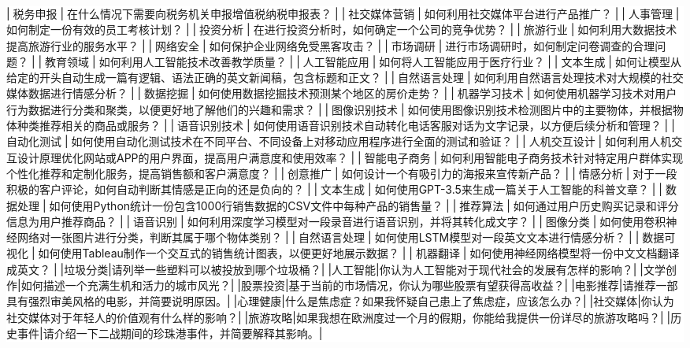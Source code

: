 | 税务申报 | 在什么情况下需要向税务机关申报增值税纳税申报表？ |
| 社交媒体营销 | 如何利用社交媒体平台进行产品推广？ |
| 人事管理 | 如何制定一份有效的员工考核计划？ |
| 投资分析 | 在进行投资分析时，如何确定一个公司的竞争优势？ |
| 旅游行业 | 如何利用大数据技术提高旅游行业的服务水平？ |
| 网络安全 | 如何保护企业网络免受黑客攻击？ |
| 市场调研 | 进行市场调研时，如何制定问卷调查的合理问题？ |
| 教育领域 | 如何利用人工智能技术改善教学质量？ |
| 人工智能应用                           | 如何将人工智能应用于医疗行业？                                                                                                                                                     |
| 文本生成                              | 如何让模型从给定的开头自动生成一篇有逻辑、语法正确的英文新闻稿，包含标题和正文？                                                                                                |
| 自然语言处理                         | 如何利用自然语言处理技术对大规模的社交媒体数据进行情感分析？                                                                                                                                                                   |
| 数据挖掘                             | 如何使用数据挖掘技术预测某个地区的房价走势？                                                                                                                                                   |
| 机器学习技术                       | 如何使用机器学习技术对用户行为数据进行分类和聚类，以便更好地了解他们的兴趣和需求？                                                                                                             |
| 图像识别技术                       | 如何使用图像识别技术检测图片中的主要物体，并根据物体种类推荐相关的商品或服务？                                                                                                                   |
| 语音识别技术                       | 如何使用语音识别技术自动转化电话客服对话为文字记录，以方便后续分析和管理？                                                                                                                           |
| 自动化测试                             | 如何使用自动化测试技术在不同平台、不同设备上对移动应用程序进行全面的测试和验证？                                                                                                                 |
| 人机交互设计                         | 如何利用人机交互设计原理优化网站或APP的用户界面，提高用户满意度和使用效率？                                                                                                                     |
| 智能电子商务                       | 如何利用智能电子商务技术针对特定用户群体实现个性化推荐和定制化服务，提高销售额和客户满意度？                                                                                               |
| 创意推广 | 如何设计一个有吸引力的海报来宣传新产品？ |
| 情感分析 | 对于一段积极的客户评论，如何自动判断其情感是正向的还是负向的？ |
| 文本生成 | 如何使用GPT-3.5来生成一篇关于人工智能的科普文章？ |
| 数据处理 | 如何使用Python统计一份包含1000行销售数据的CSV文件中每种产品的销售量？ |
| 推荐算法 | 如何通过用户历史购买记录和评分信息为用户推荐商品？ |
| 语音识别 | 如何利用深度学习模型对一段录音进行语音识别，并将其转化成文字？ |
| 图像分类 | 如何使用卷积神经网络对一张图片进行分类，判断其属于哪个物体类别？ |
| 自然语言处理 | 如何使用LSTM模型对一段英文文本进行情感分析？ |
| 数据可视化 | 如何使用Tableau制作一个交互式的销售统计图表，以便更好地展示数据？ |
| 机器翻译 | 如何使用神经网络模型将一份中文文档翻译成英文？ |
|垃圾分类|请列举一些塑料可以被投放到哪个垃圾桶？|
|人工智能|你认为人工智能对于现代社会的发展有怎样的影响？|
|文学创作|如何描述一个充满生机和活力的城市风光？|
|股票投资|基于当前的市场情况，你认为哪些股票有望获得高收益？|
|电影推荐|请推荐一部具有强烈审美风格的电影，并简要说明原因。|
|心理健康|什么是焦虑症？如果我怀疑自己患上了焦虑症，应该怎么办？|
|社交媒体|你认为社交媒体对于年轻人的价值观有什么样的影响？|
|旅游攻略|如果我想在欧洲度过一个月的假期，你能给我提供一份详尽的旅游攻略吗？|
|历史事件|请介绍一下二战期间的珍珠港事件，并简要解释其影响。|